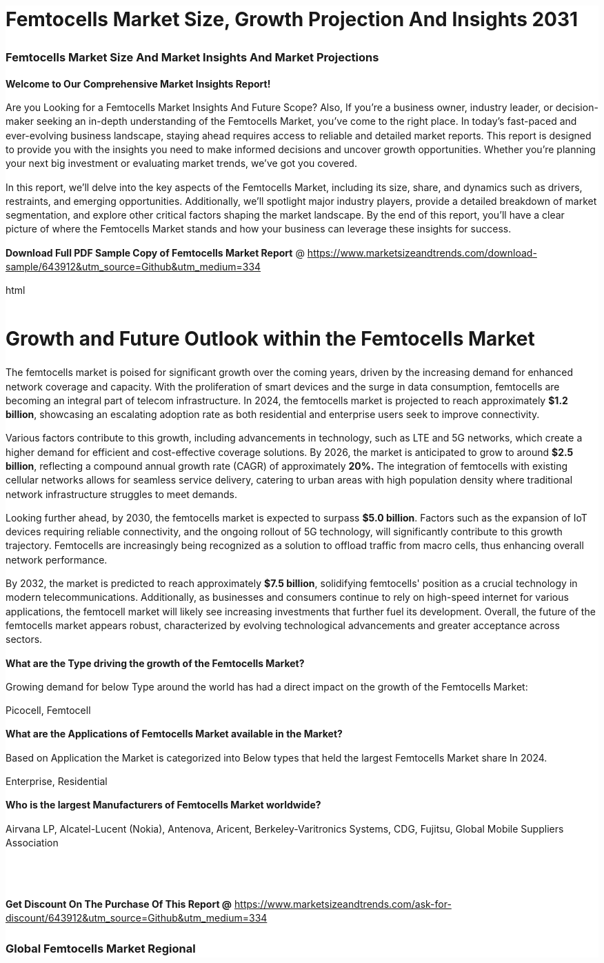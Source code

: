 <h1>Femtocells Market Size, Growth Projection And Insights 2031</h1><div class="" data-test-id=""><h3><span class="">Femtocells Market Size And Market Insights And Market Projections</span></h3></div><div class="" data-test-id=""><p><strong>Welcome to Our Comprehensive Market Insights Report!</strong></p><p>Are you Looking for a Femtocells Market Insights And Future Scope? Also, If you&rsquo;re a business owner, industry leader, or decision-maker seeking an in-depth understanding of the Femtocells Market, you&rsquo;ve come to the right place. In today&rsquo;s fast-paced and ever-evolving business landscape, staying ahead requires access to reliable and detailed market reports. This report is designed to provide you with the insights you need to make informed decisions and uncover growth opportunities. Whether you&rsquo;re planning your next big investment or evaluating market trends, we&rsquo;ve got you covered.</p><p>In this report, we&rsquo;ll delve into the key aspects of the Femtocells Market, including its size, share, and dynamics such as drivers, restraints, and emerging opportunities. Additionally, we&rsquo;ll spotlight major industry players, provide a detailed breakdown of market segmentation, and explore other critical factors shaping the market landscape. By the end of this report, you&rsquo;ll have a clear picture of where the Femtocells Market stands and how your business can leverage these insights for success.</p><p><strong>Download Full PDF Sample Copy of Femtocells Market Report</strong> @ <a href="https://www.marketsizeandtrends.com/download-sample/643912&utm_source=Github&utm_medium=334" target="_blank">https://www.marketsizeandtrends.com/download-sample/643912&utm_source=Github&utm_medium=334</a></p></div><div class="" data-test-id=""><p><span class="">html<!DOCTYPE html><html lang="en"><head> <meta charset="UTF-8"> <meta name="viewport" content="width=device-width, initial-scale=1.0"> <title>Femtocells Market Growth and Future Outlook</title></head><body> <h1>Growth and Future Outlook within the Femtocells Market</h1> <p>The femtocells market is poised for significant growth over the coming years, driven by the increasing demand for enhanced network coverage and capacity. With the proliferation of smart devices and the surge in data consumption, femtocells are becoming an integral part of telecom infrastructure. In 2024, the femtocells market is projected to reach approximately <strong>$1.2 billion</strong>, showcasing an escalating adoption rate as both residential and enterprise users seek to improve connectivity.</p> <p>Various factors contribute to this growth, including advancements in technology, such as LTE and 5G networks, which create a higher demand for efficient and cost-effective coverage solutions. By 2026, the market is anticipated to grow to around <strong>$2.5 billion</strong>, reflecting a compound annual growth rate (CAGR) of approximately <strong>20%.</strong> The integration of femtocells with existing cellular networks allows for seamless service delivery, catering to urban areas with high population density where traditional network infrastructure struggles to meet demands.</p> <p><strong></strong></p> <p>Looking further ahead, by 2030, the femtocells market is expected to surpass <strong>$5.0 billion</strong>. Factors such as the expansion of IoT devices requiring reliable connectivity, and the ongoing rollout of 5G technology, will significantly contribute to this growth trajectory. Femtocells are increasingly being recognized as a solution to offload traffic from macro cells, thus enhancing overall network performance.</p> <p>By 2032, the market is predicted to reach approximately <strong>$7.5 billion</strong>, solidifying femtocells' position as a crucial technology in modern telecommunications. Additionally, as businesses and consumers continue to rely on high-speed internet for various applications, the femtocell market will likely see increasing investments that further fuel its development. Overall, the future of the femtocells market appears robust, characterized by evolving technological advancements and greater acceptance across sectors.</p></body></html></span></p><p><strong><span class="">What are the&nbsp;Type driving the growth of the Femtocells Market?</span></strong></p></div><div class="" data-test-id=""><p><span class="">Growing demand for below Type around the world has had a direct impact on the growth of the Femtocells Market:</span></p></div><div class="" data-test-id=""><p>Picocell, Femtocell</p><p><span class=""><strong>What are the&nbsp;Applications&nbsp;of Femtocells Market available in the Market?</strong></span></p></div><div class="" data-test-id=""><p><span class="">Based on Application the Market is categorized into Below types that held the largest Femtocells Market share In 2024.</span></p></div><div class="" data-test-id=""><p><span class="">Enterprise, Residential</span></p><p><span class=""><strong>Who is the largest Manufacturers of Femtocells Market worldwide?</strong></span></p></div><div class="" data-test-id=""><p><span class="">Airvana LP, Alcatel-Lucent (Nokia), Antenova, Aricent, Berkeley-Varitronics Systems, CDG, Fujitsu, Global Mobile Suppliers Association</span></p></div><div class="" data-test-id="">&nbsp;</div><div class="" data-test-id="">&nbsp;</div><div class="" data-test-id=""><p><span class=""><strong>Get Discount On The Purchase Of This Report @</strong> <a href="https://www.marketsizeandtrends.com/ask-for-discount/643912&utm_source=Github&utm_medium=334" target="_blank">https://www.marketsizeandtrends.com/ask-for-discount/643912&utm_source=Github&utm_medium=334</a></span></p></div><div class="" data-test-id=""><div class="article-main__content" data-test-id="publishing-text-block"><h3><span class="">Global Femtocells Market Regional